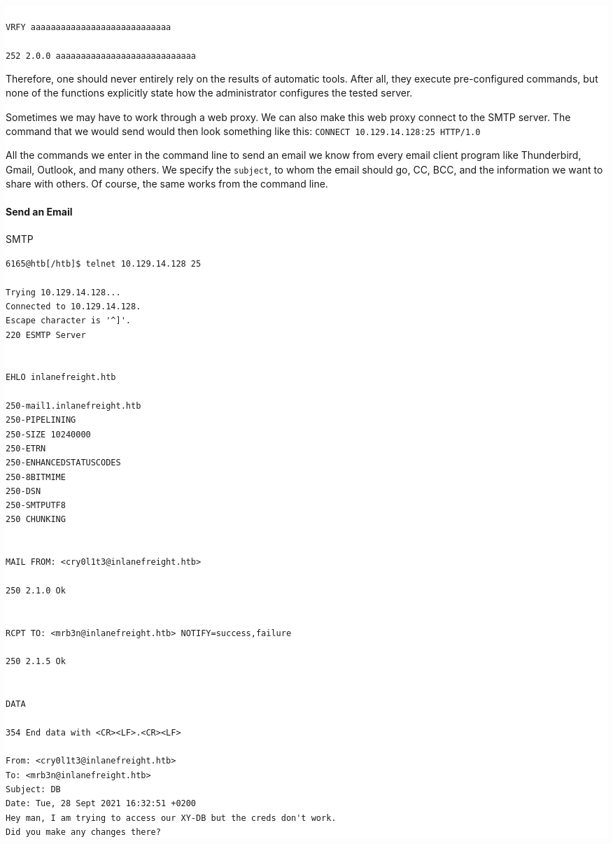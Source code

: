 ```shell

VRFY aaaaaaaaaaaaaaaaaaaaaaaaaaaa

252 2.0.0 aaaaaaaaaaaaaaaaaaaaaaaaaaaa
```

Therefore, one should never entirely rely on the results of automatic tools. After all, they execute pre-configured commands, but none of the functions explicitly state how the administrator configures the tested server.

Sometimes we may have to work through a web proxy. We can also make this web proxy connect to the SMTP server. The command that we would send would then look something like this: `CONNECT 10.129.14.128:25 HTTP/1.0`

All the commands we enter in the command line to send an email we know from every email client program like Thunderbird, Gmail, Outlook, and many others. We specify the `subject`, to whom the email should go, CC, BCC, and the information we want to share with others. Of course, the same works from the command line.

#### Send an Email

SMTP

```shell
6165@htb[/htb]$ telnet 10.129.14.128 25

Trying 10.129.14.128...
Connected to 10.129.14.128.
Escape character is '^]'.
220 ESMTP Server


EHLO inlanefreight.htb

250-mail1.inlanefreight.htb
250-PIPELINING
250-SIZE 10240000
250-ETRN
250-ENHANCEDSTATUSCODES
250-8BITMIME
250-DSN
250-SMTPUTF8
250 CHUNKING


MAIL FROM: <cry0l1t3@inlanefreight.htb>

250 2.1.0 Ok


RCPT TO: <mrb3n@inlanefreight.htb> NOTIFY=success,failure

250 2.1.5 Ok


DATA

354 End data with <CR><LF>.<CR><LF>

From: <cry0l1t3@inlanefreight.htb>
To: <mrb3n@inlanefreight.htb>
Subject: DB
Date: Tue, 28 Sept 2021 16:32:51 +0200
Hey man, I am trying to access our XY-DB but the creds don't work. 
Did you make any changes there?
```